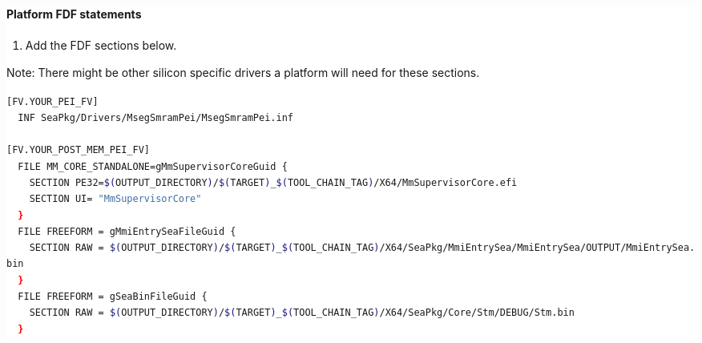 #### Platform FDF statements

1. Add the FDF sections below.

Note: There might be other silicon specific drivers a platform will need for these sections.

``` bash
[FV.YOUR_PEI_FV]
  INF SeaPkg/Drivers/MsegSmramPei/MsegSmramPei.inf

[FV.YOUR_POST_MEM_PEI_FV]
  FILE MM_CORE_STANDALONE=gMmSupervisorCoreGuid {
    SECTION PE32=$(OUTPUT_DIRECTORY)/$(TARGET)_$(TOOL_CHAIN_TAG)/X64/MmSupervisorCore.efi
    SECTION UI= "MmSupervisorCore"
  }
  FILE FREEFORM = gMmiEntrySeaFileGuid {
    SECTION RAW = $(OUTPUT_DIRECTORY)/$(TARGET)_$(TOOL_CHAIN_TAG)/X64/SeaPkg/MmiEntrySea/MmiEntrySea/OUTPUT/MmiEntrySea.bin
  }
  FILE FREEFORM = gSeaBinFileGuid {
    SECTION RAW = $(OUTPUT_DIRECTORY)/$(TARGET)_$(TOOL_CHAIN_TAG)/X64/SeaPkg/Core/Stm/DEBUG/Stm.bin
  }
```
